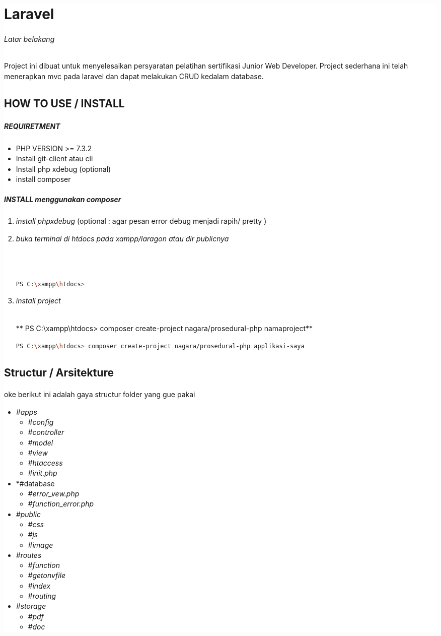 # Laravel

###### Latar belakang

Project ini dibuat untuk menyelesaikan persyaratan pelatihan sertifikasi Junior Web Developer. Project sederhana ini telah menerapkan mvc pada laravel dan dapat melakukan CRUD kedalam database.

## HOW TO USE / INSTALL

##### REQUIRETMENT

- PHP VERSION >= 7.3.2
- Install git-client atau cli
- Install php xdebug (optional)
- install composer

##### INSTALL menggunakan composer

1.  _install phpxdebug_ (optional : agar pesan error debug menjadi rapih/ pretty )
2.  _buka terminal di htdocs pada xampp/laragon atau dir publicnya_

    <br>

    ```bash

    PS C:\xampp\htdocs>

    ```

3.  _install project_

    <br>
    ** PS C:\xampp\htdocs> composer create-project nagara/prosedural-php namaproject**
    <br>

    ```bash
    PS C:\xampp\htdocs> composer create-project nagara/prosedural-php applikasi-saya
    ```

## Structur / Arsitekture

<p>
oke berikut ini adalah gaya structur folder yang gue pakai
</p>

- _#apps_
  - _#config_
  - _#controller_
  - _#model_
  - _#view_
  - _#htaccess_
  - _#init.php_
- \*#database
  - _#error_vew.php_
  - _#function_error.php_
- _#public_
  - _#css_
  - _#js_
  - _#image_
- _#routes_
  - _#function_
  - _#getonvfile_
  - _#index_
  - _#routing_
- _#storage_
  - _#pdf_
  - _#doc_